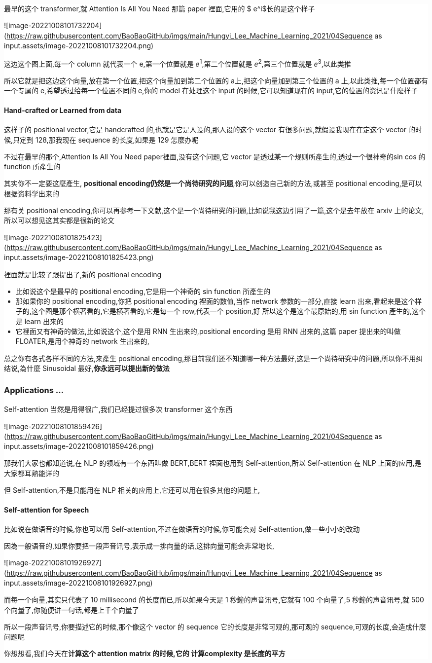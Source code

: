最早的这个 transformer,就 Attention Is All You Need 那篇 paper 裡面,它用的 $ e^i$长的是这个样子

![image-20221008101732204](https://raw.githubusercontent.com/BaoBaoGitHub/imgs/main/Hungyi_Lee_Machine_Learning_2021/04Sequence as input.assets/image-20221008101732204.png)

这边这个图上面,每一个 column 就代表一个 e,第一个位置就是 $e^1$,第二个位置就是 $e^2$,第三个位置就是 $e^3$,以此类推

所以它就是把这边这个向量,放在第一个位置,把这个向量加到第二个位置的 a上,把这个向量加到第三个位置的 a 上,以此类推,每一个位置都有一个专属的 e,希望透过给每一个位置不同的 e,你的 model 在处理这个 input 的时候,它可以知道现在的 input,它的位置的资讯是什麼样子

#### Hand-crafted or Learned from data

这样子的 positional vector,它是 handcrafted 的,也就是它是人设的,那人设的这个 vector 有很多问题,就假设我现在在定这个 vector 的时候,只定到 128,那我现在 sequence 的长度,如果是 129 怎麼办呢

不过在最早的那个,Attention Is All You Need paper裡面,没有这个问题,它 vector 是透过某一个规则所產生的,透过一个很神奇的sin cos 的 function 所產生的

其实你不一定要这麼產生, **positional encoding仍然是一个尚待研究的问题**,你可以创造自己新的方法,或甚至 positional encoding,是可以根据资料学出来的

那有关 positional encoding,你可以再参考一下文献,这个是一个尚待研究的问题,比如说我这边引用了一篇,这个是去年放在 arxiv 上的论文,所以可以想见这其实都是很新的论文

![image-20221008101825423](https://raw.githubusercontent.com/BaoBaoGitHub/imgs/main/Hungyi_Lee_Machine_Learning_2021/04Sequence as input.assets/image-20221008101825423.png)

裡面就是比较了跟提出了,新的 positional encoding

- 比如说这个是最早的 positional encoding,它是用一个神奇的 sin function 所產生的
- 那如果你的 positional encoding,你把 positional encoding 裡面的数值,当作 network 参数的一部分,直接 learn 出来,看起来是这个样子的,这个图是那个横著看的,它是横著看的,它是每一个 row,代表一个 position,好 所以这个是这个最原始的,用 sin function 產生的,这个是 learn 出来的
- 它裡面又有神奇的做法,比如说这个,这个是用 RNN 生出来的,positional encording 是用 RNN 出来的,这篇 paper 提出来的叫做 FLOATER,是用个神奇的 network 生出来的,

总之你有各式各样不同的方法,来產生 positional encoding,那目前我们还不知道哪一种方法最好,这是一个尚待研究中的问题,所以你不用纠结说,為什麼 Sinusoidal 最好,**你永远可以提出新的做法**

### Applications …

Self-attention 当然是用得很广,我们已经提过很多次 transformer 这个东西

![image-20221008101859426](https://raw.githubusercontent.com/BaoBaoGitHub/imgs/main/Hungyi_Lee_Machine_Learning_2021/04Sequence as input.assets/image-20221008101859426.png)

那我们大家也都知道说,在 NLP 的领域有一个东西叫做 BERT,BERT 裡面也用到 Self-attention,所以 Self-attention 在 NLP 上面的应用,是大家都耳熟能详的

但 Self-attention,不是只能用在 NLP 相关的应用上,它还可以用在很多其他的问题上,

#### Self-attention for Speech

比如说在做语音的时候,你也可以用 Self-attention,不过在做语音的时候,你可能会对 Self-attention,做一些小小的改动

因為一般语音的,如果你要把一段声音讯号,表示成一排向量的话,这排向量可能会非常地长,

![image-20221008101926927](https://raw.githubusercontent.com/BaoBaoGitHub/imgs/main/Hungyi_Lee_Machine_Learning_2021/04Sequence as input.assets/image-20221008101926927.png)

而每一个向量,其实只代表了 10 millisecond 的长度而已,所以如果今天是 1 秒鐘的声音讯号,它就有 100 个向量了,5 秒鐘的声音讯号,就 500 个向量了,你随便讲一句话,都是上千个向量了

所以一段声音讯号,你要描述它的时候,那个像这个 vector 的 sequence 它的长度是非常可观的,那可观的 sequence,可观的长度,会造成什麼问题呢

你想想看,我们今天在**计算这个 attention matrix 的时候,它的 计算complexity 是长度的平方**
